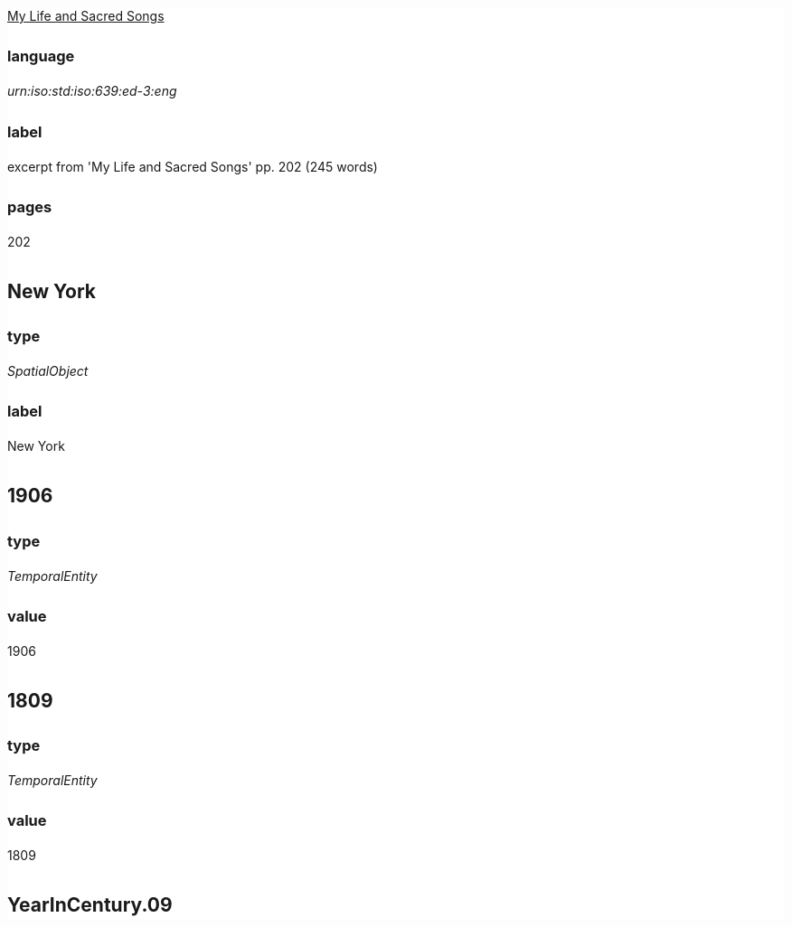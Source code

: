[My Life and Sacred Songs](#My-Life-and-Sacred-Songs)

### language


*urn:iso:std:iso:639:ed-3:eng*

### label


excerpt from 'My Life and Sacred Songs' pp. 202 (245 words)

### pages


202

## New York

### type


*SpatialObject*

### label


New York

## 1906

### type


*TemporalEntity*

### value


1906

## 1809

### type


*TemporalEntity*

### value


1809

## YearInCentury.09
